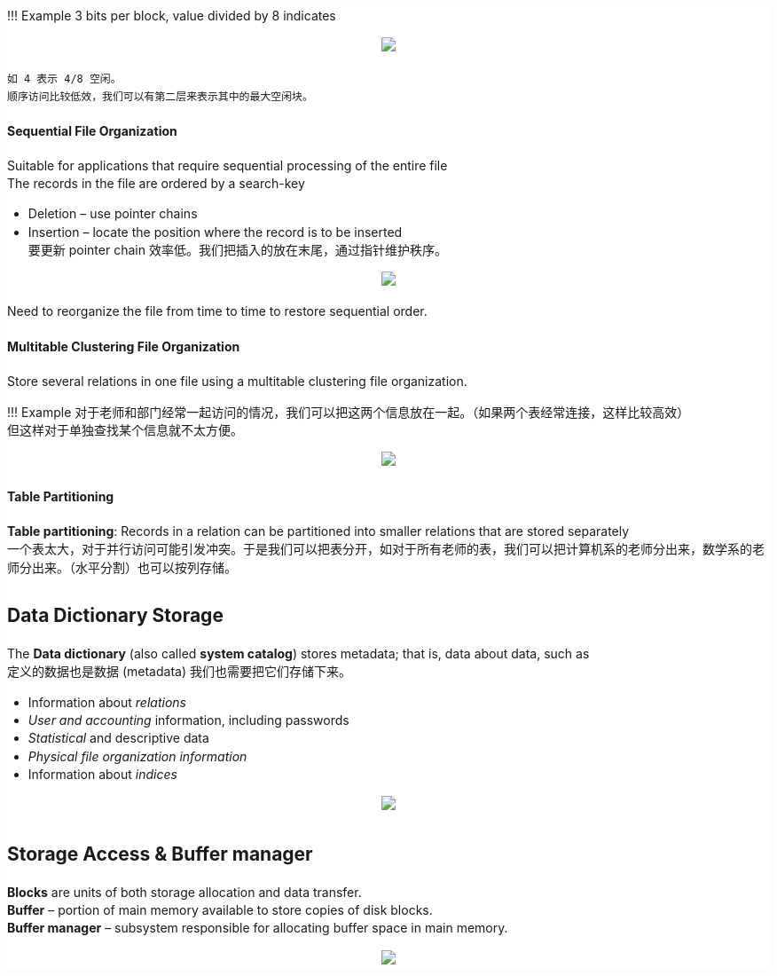 !!! Example
    3 bits per block, value divided by 8 indicates 
    <div align=center> <img src="http://cdn.hobbitqia.cc/202304241145686.png" width = 60%/> </div>

    如 4 表示 4/8 空闲。  
    顺序访问比较低效，我们可以有第二层来表示其中的最大空闲块。

#### Sequential File Organization

Suitable for applications that require sequential processing of the entire file   
The records in the file are ordered by a search-key   

* Deletion – use pointer chains
* Insertion – locate the position where the record is to be inserted   
要更新 pointer chain 效率低。我们把插入的放在末尾，通过指针维护秩序。
<div align=center> <img src="http://cdn.hobbitqia.cc/202304241150241.png" width = 60%/> </div>

Need to reorganize the file from time to time to restore sequential order.  

#### Multitable Clustering File Organization

Store several relations in one file using a multitable clustering file organization.  

!!! Example
    对于老师和部门经常一起访问的情况，我们可以把这两个信息放在一起。（如果两个表经常连接，这样比较高效）  
    但这样对于单独查找某个信息就不太方便。
    <div align=center> <img src="http://cdn.hobbitqia.cc/202304241636016.png" width = 60%/> </div>

#### Table Partitioning

**Table partitioning**: Records in a relation can be partitioned into smaller relations that are stored separately  
一个表太大，对于并行访问可能引发冲突。于是我们可以把表分开，如对于所有老师的表，我们可以把计算机系的老师分出来，数学系的老师分出来。（水平分割）也可以按列存储。  

## Data Dictionary Storage

The **Data dictionary** (also called **system catalog**) stores metadata; that is, data about data, such as    
定义的数据也是数据 (metadata) 我们也需要把它们存储下来。

* Information about *relations*
* *User and accounting* information, including passwords
* *Statistical* and descriptive data
* *Physical file organization information*
* Information about *indices* 

<div align=center> <img src="http://cdn.hobbitqia.cc/202304241647553.png" width = 60%/> </div>

## Storage Access & Buffer manager

**Blocks** are units of both storage allocation and data transfer.  
**Buffer** – portion of main memory available to store copies of disk blocks.  
**Buffer manager** – subsystem responsible for allocating buffer space in main memory.
<div align=center> <img src="http://cdn.hobbitqia.cc/202304241658385.png" width = 60%/> </div>

